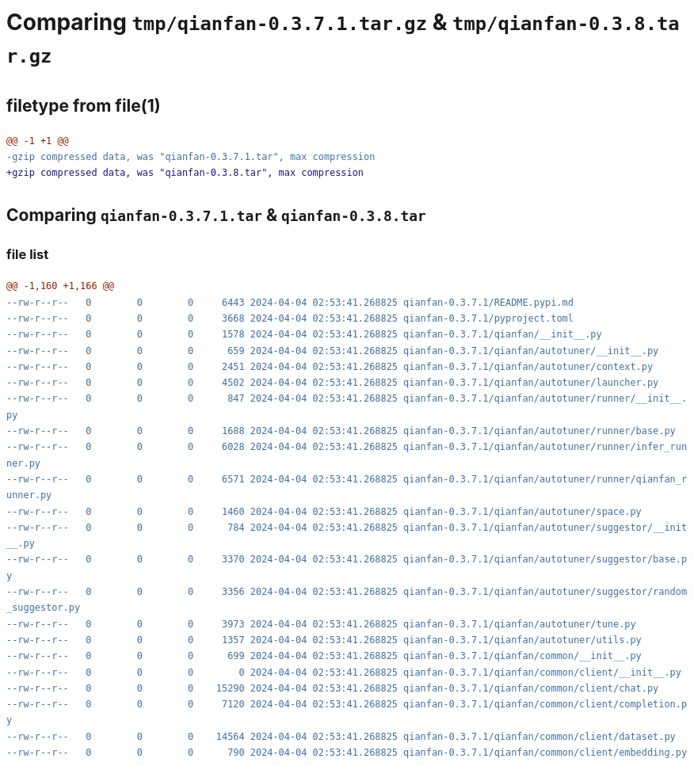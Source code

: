 # Comparing `tmp/qianfan-0.3.7.1.tar.gz` & `tmp/qianfan-0.3.8.tar.gz`

## filetype from file(1)

```diff
@@ -1 +1 @@
-gzip compressed data, was "qianfan-0.3.7.1.tar", max compression
+gzip compressed data, was "qianfan-0.3.8.tar", max compression
```

## Comparing `qianfan-0.3.7.1.tar` & `qianfan-0.3.8.tar`

### file list

```diff
@@ -1,160 +1,166 @@
--rw-r--r--   0        0        0     6443 2024-04-04 02:53:41.268825 qianfan-0.3.7.1/README.pypi.md
--rw-r--r--   0        0        0     3668 2024-04-04 02:53:41.268825 qianfan-0.3.7.1/pyproject.toml
--rw-r--r--   0        0        0     1578 2024-04-04 02:53:41.268825 qianfan-0.3.7.1/qianfan/__init__.py
--rw-r--r--   0        0        0      659 2024-04-04 02:53:41.268825 qianfan-0.3.7.1/qianfan/autotuner/__init__.py
--rw-r--r--   0        0        0     2451 2024-04-04 02:53:41.268825 qianfan-0.3.7.1/qianfan/autotuner/context.py
--rw-r--r--   0        0        0     4502 2024-04-04 02:53:41.268825 qianfan-0.3.7.1/qianfan/autotuner/launcher.py
--rw-r--r--   0        0        0      847 2024-04-04 02:53:41.268825 qianfan-0.3.7.1/qianfan/autotuner/runner/__init__.py
--rw-r--r--   0        0        0     1688 2024-04-04 02:53:41.268825 qianfan-0.3.7.1/qianfan/autotuner/runner/base.py
--rw-r--r--   0        0        0     6028 2024-04-04 02:53:41.268825 qianfan-0.3.7.1/qianfan/autotuner/runner/infer_runner.py
--rw-r--r--   0        0        0     6571 2024-04-04 02:53:41.268825 qianfan-0.3.7.1/qianfan/autotuner/runner/qianfan_runner.py
--rw-r--r--   0        0        0     1460 2024-04-04 02:53:41.268825 qianfan-0.3.7.1/qianfan/autotuner/space.py
--rw-r--r--   0        0        0      784 2024-04-04 02:53:41.268825 qianfan-0.3.7.1/qianfan/autotuner/suggestor/__init__.py
--rw-r--r--   0        0        0     3370 2024-04-04 02:53:41.268825 qianfan-0.3.7.1/qianfan/autotuner/suggestor/base.py
--rw-r--r--   0        0        0     3356 2024-04-04 02:53:41.268825 qianfan-0.3.7.1/qianfan/autotuner/suggestor/random_suggestor.py
--rw-r--r--   0        0        0     3973 2024-04-04 02:53:41.268825 qianfan-0.3.7.1/qianfan/autotuner/tune.py
--rw-r--r--   0        0        0     1357 2024-04-04 02:53:41.268825 qianfan-0.3.7.1/qianfan/autotuner/utils.py
--rw-r--r--   0        0        0      699 2024-04-04 02:53:41.268825 qianfan-0.3.7.1/qianfan/common/__init__.py
--rw-r--r--   0        0        0        0 2024-04-04 02:53:41.268825 qianfan-0.3.7.1/qianfan/common/client/__init__.py
--rw-r--r--   0        0        0    15290 2024-04-04 02:53:41.268825 qianfan-0.3.7.1/qianfan/common/client/chat.py
--rw-r--r--   0        0        0     7120 2024-04-04 02:53:41.268825 qianfan-0.3.7.1/qianfan/common/client/completion.py
--rw-r--r--   0        0        0    14564 2024-04-04 02:53:41.268825 qianfan-0.3.7.1/qianfan/common/client/dataset.py
--rw-r--r--   0        0        0      790 2024-04-04 02:53:41.268825 qianfan-0.3.7.1/qianfan/common/client/embedding.py
```